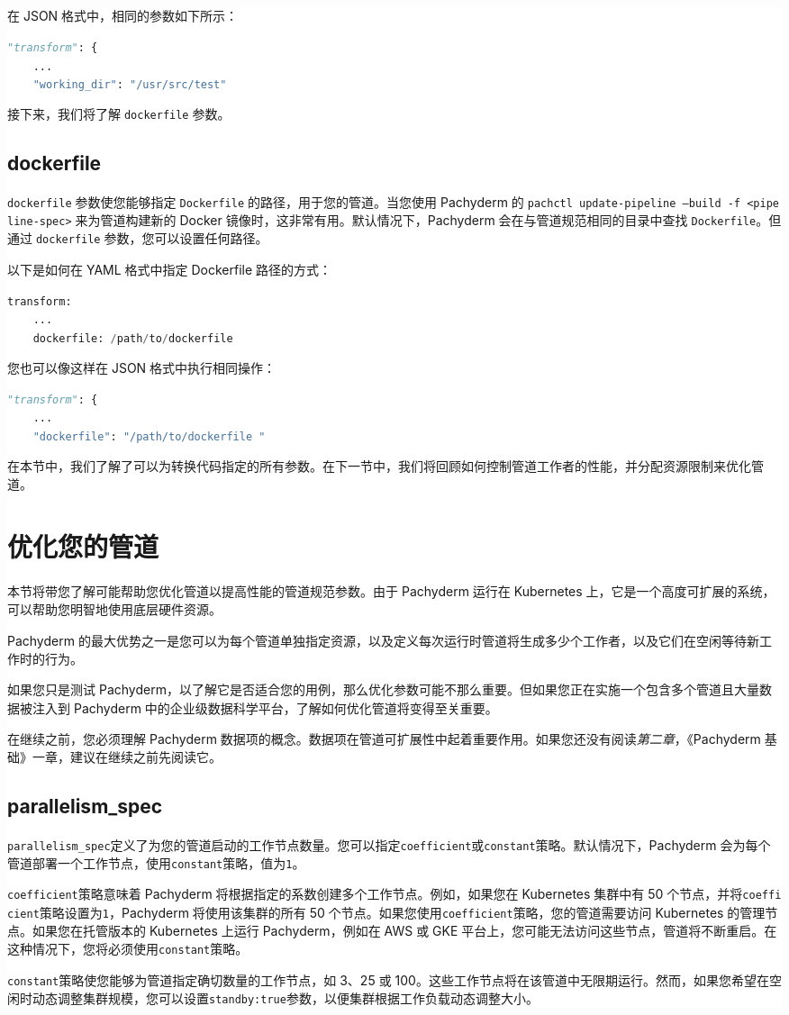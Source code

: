 在 JSON 格式中，相同的参数如下所示：

```py
"transform": {
    ...
    "working_dir": "/usr/src/test"
```

接下来，我们将了解 `dockerfile` 参数。

## dockerfile

`dockerfile` 参数使您能够指定 `Dockerfile` 的路径，用于您的管道。当您使用 Pachyderm 的 `pachctl update-pipeline –build -f <pipeline-spec>` 来为管道构建新的 Docker 镜像时，这非常有用。默认情况下，Pachyderm 会在与管道规范相同的目录中查找 `Dockerfile`。但通过 `dockerfile` 参数，您可以设置任何路径。

以下是如何在 YAML 格式中指定 Dockerfile 路径的方式：

```py
transform:    
    ...
    dockerfile: /path/to/dockerfile
```

您也可以像这样在 JSON 格式中执行相同操作：

```py
"transform": {
    ...
    "dockerfile": "/path/to/dockerfile "
```

在本节中，我们了解了可以为转换代码指定的所有参数。在下一节中，我们将回顾如何控制管道工作者的性能，并分配资源限制来优化管道。

# 优化您的管道

本节将带您了解可能帮助您优化管道以提高性能的管道规范参数。由于 Pachyderm 运行在 Kubernetes 上，它是一个高度可扩展的系统，可以帮助您明智地使用底层硬件资源。

Pachyderm 的最大优势之一是您可以为每个管道单独指定资源，以及定义每次运行时管道将生成多少个工作者，以及它们在空闲等待新工作时的行为。

如果您只是测试 Pachyderm，以了解它是否适合您的用例，那么优化参数可能不那么重要。但如果您正在实施一个包含多个管道且大量数据被注入到 Pachyderm 中的企业级数据科学平台，了解如何优化管道将变得至关重要。

在继续之前，您必须理解 Pachyderm 数据项的概念。数据项在管道可扩展性中起着重要作用。如果您还没有阅读*第二章*，《Pachyderm 基础》一章，建议在继续之前先阅读它。

## parallelism_spec

`parallelism_spec`定义了为您的管道启动的工作节点数量。您可以指定`coefficient`或`constant`策略。默认情况下，Pachyderm 会为每个管道部署一个工作节点，使用`constant`策略，值为`1`。

`coefficient`策略意味着 Pachyderm 将根据指定的系数创建多个工作节点。例如，如果您在 Kubernetes 集群中有 50 个节点，并将`coefficient`策略设置为`1`，Pachyderm 将使用该集群的所有 50 个节点。如果您使用`coefficient`策略，您的管道需要访问 Kubernetes 的管理节点。如果您在托管版本的 Kubernetes 上运行 Pachyderm，例如在 AWS 或 GKE 平台上，您可能无法访问这些节点，管道将不断重启。在这种情况下，您将必须使用`constant`策略。

`constant`策略使您能够为管道指定确切数量的工作节点，如 3、25 或 100。这些工作节点将在该管道中无限期运行。然而，如果您希望在空闲时动态调整集群规模，您可以设置`standby:true`参数，以便集群根据工作负载动态调整大小。
